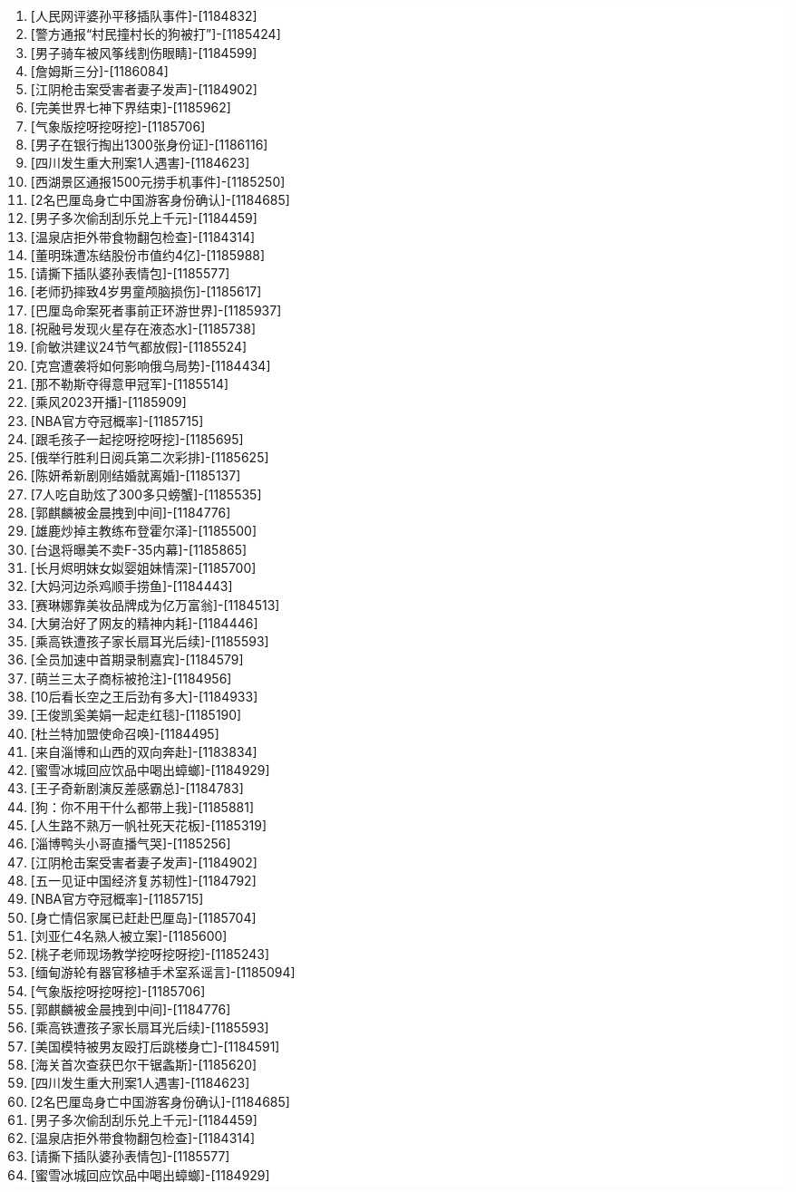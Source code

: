 1. [人民网评婆孙平移插队事件]-[1184832]
1. [警方通报“村民撞村长的狗被打”]-[1185424]
1. [男子骑车被风筝线割伤眼睛]-[1184599]
1. [詹姆斯三分]-[1186084]
1. [江阴枪击案受害者妻子发声]-[1184902]
1. [完美世界七神下界结束]-[1185962]
1. [气象版挖呀挖呀挖]-[1185706]
1. [男子在银行掏出1300张身份证]-[1186116]
1. [四川发生重大刑案1人遇害]-[1184623]
1. [西湖景区通报1500元捞手机事件]-[1185250]
1. [2名巴厘岛身亡中国游客身份确认]-[1184685]
1. [男子多次偷刮刮乐兑上千元]-[1184459]
1. [温泉店拒外带食物翻包检查]-[1184314]
1. [董明珠遭冻结股份市值约4亿]-[1185988]
1. [请撕下插队婆孙表情包]-[1185577]
1. [老师扔摔致4岁男童颅脑损伤]-[1185617]
1. [巴厘岛命案死者事前正环游世界]-[1185937]
1. [祝融号发现火星存在液态水]-[1185738]
1. [俞敏洪建议24节气都放假]-[1185524]
1. [克宫遭袭将如何影响俄乌局势]-[1184434]
1. [那不勒斯夺得意甲冠军]-[1185514]
1. [乘风2023开播]-[1185909]
1. [NBA官方夺冠概率]-[1185715]
1. [跟毛孩子一起挖呀挖呀挖]-[1185695]
1. [俄举行胜利日阅兵第二次彩排]-[1185625]
1. [陈妍希新剧刚结婚就离婚]-[1185137]
1. [7人吃自助炫了300多只螃蟹]-[1185535]
1. [郭麒麟被金晨拽到中间]-[1184776]
1. [雄鹿炒掉主教练布登霍尔泽]-[1185500]
1. [台退将曝美不卖F-35内幕]-[1185865]
1. [长月烬明妺女姒婴姐妹情深]-[1185700]
1. [大妈河边杀鸡顺手捞鱼]-[1184443]
1. [赛琳娜靠美妆品牌成为亿万富翁]-[1184513]
1. [大舅治好了网友的精神内耗]-[1184446]
1. [乘高铁遭孩子家长扇耳光后续]-[1185593]
1. [全员加速中首期录制嘉宾]-[1184579]
1. [萌兰三太子商标被抢注]-[1184956]
1. [10后看长空之王后劲有多大]-[1184933]
1. [王俊凯奚美娟一起走红毯]-[1185190]
1. [杜兰特加盟使命召唤]-[1184495]
1. [来自淄博和山西的双向奔赴]-[1183834]
1. [蜜雪冰城回应饮品中喝出蟑螂]-[1184929]
1. [王子奇新剧演反差感霸总]-[1184783]
1. [狗：你不用干什么都带上我]-[1185881]
1. [人生路不熟万一帆社死天花板]-[1185319]
1. [淄博鸭头小哥直播气哭]-[1185256]
1. [江阴枪击案受害者妻子发声]-[1184902]
1. [五一见证中国经济复苏韧性]-[1184792]
1. [NBA官方夺冠概率]-[1185715]
1. [身亡情侣家属已赶赴巴厘岛]-[1185704]
1. [刘亚仁4名熟人被立案]-[1185600]
1. [桃子老师现场教学挖呀挖呀挖]-[1185243]
1. [缅甸游轮有器官移植手术室系谣言]-[1185094]
1. [气象版挖呀挖呀挖]-[1185706]
1. [郭麒麟被金晨拽到中间]-[1184776]
1. [乘高铁遭孩子家长扇耳光后续]-[1185593]
1. [美国模特被男友殴打后跳楼身亡]-[1184591]
1. [海关首次查获巴尔干锯螽斯]-[1185620]
1. [四川发生重大刑案1人遇害]-[1184623]
1. [2名巴厘岛身亡中国游客身份确认]-[1184685]
1. [男子多次偷刮刮乐兑上千元]-[1184459]
1. [温泉店拒外带食物翻包检查]-[1184314]
1. [请撕下插队婆孙表情包]-[1185577]
1. [蜜雪冰城回应饮品中喝出蟑螂]-[1184929]